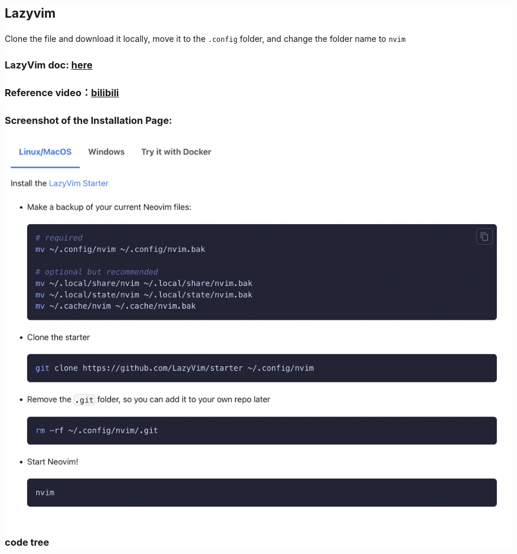 ## Lazyvim



Clone the file and download it locally, move it to the `.config` folder, and change the folder name to `nvim`

### **LazyVim doc:** [here](https://www.lazyvim.org/) 

### **Reference video：**[bilibili](https://www.bilibili.com/video/BV1ds4y1P7Rs/?spm_id_from=333.880.my_history.page.click)

### **Screenshot of the Installation Page:**

![imge](img/install.png)

### **code tree**
